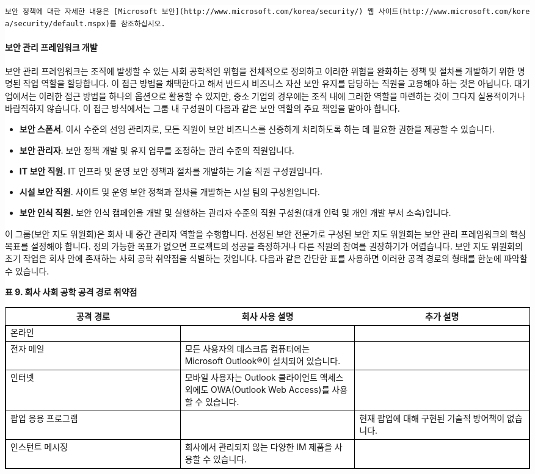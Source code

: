     보안 정책에 대한 자세한 내용은 [Microsoft 보안](http://www.microsoft.com/korea/security/) 웹 사이트(http://www.microsoft.com/korea/security/default.mspx)를 참조하십시오.

#### 보안 관리 프레임워크 개발

보안 관리 프레임워크는 조직에 발생할 수 있는 사회 공학적인 위협을 전체적으로 정의하고 이러한 위협을 완화하는 정책 및 절차를 개발하기 위한 명명된 작업 역할을 할당합니다. 이 접근 방법을 채택한다고 해서 반드시 비즈니스 자산 보안 유지를 담당하는 직원을 고용해야 하는 것은 아닙니다. 대기업에서는 이러한 접근 방법을 하나의 옵션으로 활용할 수 있지만, 중소 기업의 경우에는 조직 내에 그러한 역할을 마련하는 것이 그다지 실용적이거나 바람직하지 않습니다. 이 접근 방식에서는 그룹 내 구성원이 다음과 같은 보안 역할의 주요 책임을 맡아야 합니다.

-   **보안 스폰서**. 이사 수준의 선임 관리자로, 모든 직원이 보안 비즈니스를 신중하게 처리하도록 하는 데 필요한 권한을 제공할 수 있습니다.

-   **보안 관리자**. 보안 정책 개발 및 유지 업무를 조정하는 관리 수준의 직원입니다.

-   **IT 보안 직원**. IT 인프라 및 운영 보안 정책과 절차를 개발하는 기술 직원 구성원입니다.

-   **시설 보안 직원**. 사이트 및 운영 보안 정책과 절차를 개발하는 시설 팀의 구성원입니다.

-   **보안 인식 직원.** 보안 인식 캠페인을 개발 및 실행하는 관리자 수준의 직원 구성원(대개 인력 및 개인 개발 부서 소속)입니다.

이 그룹(보안 지도 위원회)은 회사 내 중간 관리자 역할을 수행합니다. 선정된 보안 전문가로 구성된 보안 지도 위원회는 보안 관리 프레임워크의 핵심 목표를 설정해야 합니다. 정의 가능한 목표가 없으면 프로젝트의 성공을 측정하거나 다른 직원의 참여를 권장하기가 어렵습니다. 보안 지도 위원회의 초기 작업은 회사 안에 존재하는 사회 공학 취약점을 식별하는 것입니다. 다음과 같은 간단한 표를 사용하면 이러한 공격 경로의 형태를 한눈에 파악할 수 있습니다.

**표 9. 회사 사회 공학 공격 경로 취약점**

 
<table style="border:1px solid black;">
<colgroup>
<col width="33%" />
<col width="33%" />
<col width="33%" />
</colgroup>
<thead>
<tr class="header">
<th>공격 경로</th>
<th>회사 사용 설명</th>
<th>추가 설명</th>
</tr>
</thead>
<tbody>
<tr class="odd">
<td style="border:1px solid black;">온라인</td>
<td style="border:1px solid black;"> </td>
<td style="border:1px solid black;"> </td>
</tr>
<tr class="even">
<td style="border:1px solid black;">전자 메일</td>
<td style="border:1px solid black;">모든 사용자의 데스크톱 컴퓨터에는 Microsoft Outlook®이 설치되어 있습니다.</td>
<td style="border:1px solid black;"> </td>
</tr>
<tr class="odd">
<td style="border:1px solid black;">인터넷</td>
<td style="border:1px solid black;">모바일 사용자는 Outlook 클라이언트 액세스 외에도 OWA(Outlook Web Access)를 사용할 수 있습니다.</td>
<td style="border:1px solid black;"> </td>
</tr>
<tr class="even">
<td style="border:1px solid black;">팝업 응용 프로그램</td>
<td style="border:1px solid black;"> </td>
<td style="border:1px solid black;">현재 팝업에 대해 구현된 기술적 방어책이 없습니다.</td>
</tr>
<tr class="odd">
<td style="border:1px solid black;">인스턴트 메시징</td>
<td style="border:1px solid black;">회사에서 관리되지 않는 다양한 IM 제품을 사용할 수 있습니다.</td>
<td style="border:1px solid black;"> </td>
</tr>
<tr class="even">